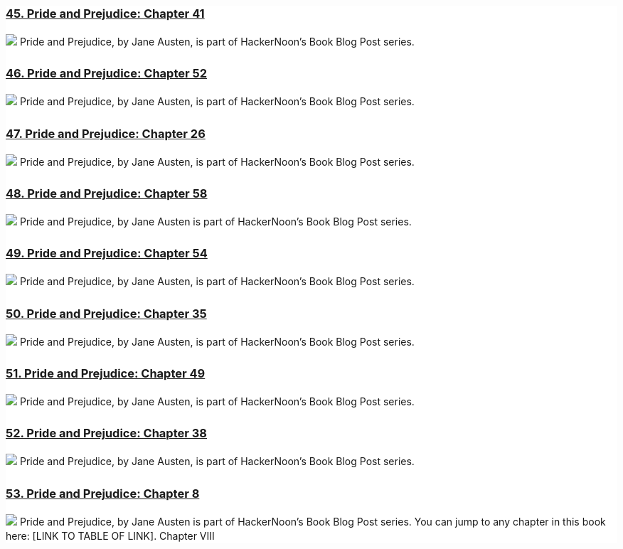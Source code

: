 ### [45. Pride and Prejudice: Chapter 41](https://hackernoon.com/pride-and-prejudice-chapter-41)
![](https://cdn.hackernoon.com/images/OQ8w9673DVgSKBLD5tvDpKrOj4J2-8j93nkb.jpeg)
Pride and Prejudice, by Jane Austen, is part of HackerNoon’s Book Blog Post series. 

### [46. Pride and Prejudice: Chapter 52](https://hackernoon.com/pride-and-prejudice-chapter-52)
![](https://cdn.hackernoon.com/images/OQ8w9673DVgSKBLD5tvDpKrOj4J2-8m93hy9.jpeg)
Pride and Prejudice, by Jane Austen, is part of HackerNoon’s Book Blog Post series. 

### [47. Pride and Prejudice: Chapter 26](https://hackernoon.com/pride-and-prejudice-chapter-26)
![](https://cdn.hackernoon.com/images/OQ8w9673DVgSKBLD5tvDpKrOj4J2-9t93nk0.jpeg)
Pride and Prejudice, by Jane Austen, is part of HackerNoon’s Book Blog Post series. 

### [48. Pride and Prejudice: Chapter 58](https://hackernoon.com/pride-and-prejudice-chapter-58)
![](https://cdn.hackernoon.com/images/OQ8w9673DVgSKBLD5tvDpKrOj4J2-yy93lp6.jpeg)
Pride and Prejudice, by Jane Austen is part of HackerNoon’s Book Blog Post series. 

### [49. Pride and Prejudice: Chapter 54](https://hackernoon.com/pride-and-prejudice-chapter-54)
![](https://cdn.hackernoon.com/images/OQ8w9673DVgSKBLD5tvDpKrOj4J2-c493nfd.jpeg)
Pride and Prejudice, by Jane Austen, is part of HackerNoon’s Book Blog Post series. 

### [50. Pride and Prejudice: Chapter 35](https://hackernoon.com/pride-and-prejudice-chapter-35)
![](https://cdn.hackernoon.com/images/OQ8w9673DVgSKBLD5tvDpKrOj4J2-0393ndd.jpeg)
Pride and Prejudice, by Jane Austen, is part of HackerNoon’s Book Blog Post series. 

### [51. Pride and Prejudice: Chapter 49](https://hackernoon.com/pride-and-prejudice-chapter-49)
![](https://cdn.hackernoon.com/images/OQ8w9673DVgSKBLD5tvDpKrOj4J2-0a93nvr.jpeg)
Pride and Prejudice, by Jane Austen, is part of HackerNoon’s Book Blog Post series. 

### [52. Pride and Prejudice: Chapter 38](https://hackernoon.com/pride-and-prejudice-chapter-38)
![](https://cdn.hackernoon.com/images/OQ8w9673DVgSKBLD5tvDpKrOj4J2-i993nto.jpeg)
Pride and Prejudice, by Jane Austen, is part of HackerNoon’s Book Blog Post series. 

### [53. Pride and Prejudice: Chapter 8](https://hackernoon.com/pride-and-prejudice-chapter-8)
![](https://cdn.hackernoon.com/images/OQ8w9673DVgSKBLD5tvDpKrOj4J2-1693j05.jpeg)
Pride and Prejudice, by Jane Austen is part of HackerNoon’s Book Blog Post series. You can jump to any chapter in this book here: [LINK TO TABLE OF LINK]. Chapter VIII
